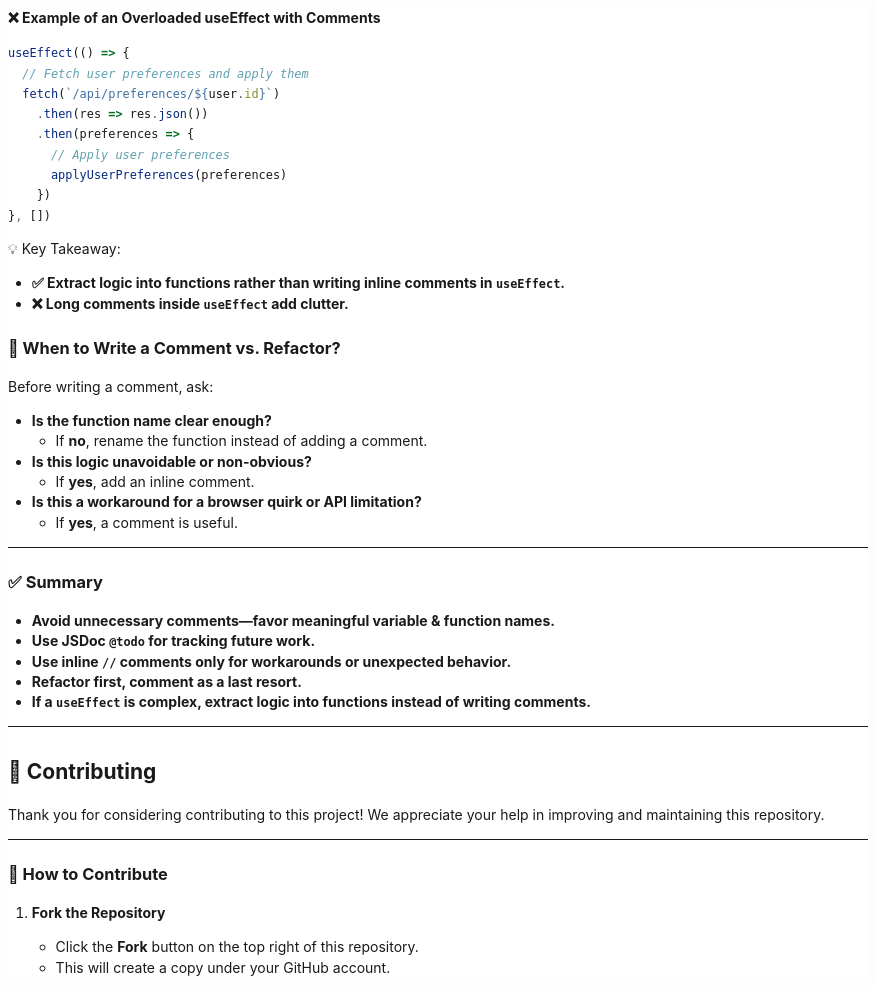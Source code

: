**❌ Example of an Overloaded useEffect with Comments**

```ts
useEffect(() => {
  // Fetch user preferences and apply them
  fetch(`/api/preferences/${user.id}`)
    .then(res => res.json())
    .then(preferences => {
      // Apply user preferences
      applyUserPreferences(preferences)
    })
}, [])
```

💡 Key Takeaway:

- **✅ Extract logic into functions rather than writing inline comments in `useEffect`.**
- **❌ Long comments inside `useEffect` add clutter.**

### 🔹 When to Write a Comment vs. Refactor?

Before writing a comment, ask:

- **Is the function name clear enough?**
  - If **no**, rename the function instead of adding a comment.
- **Is this logic unavoidable or non-obvious?**
  - If **yes**, add an inline comment.
- **Is this a workaround for a browser quirk or API limitation?**
  - If **yes**, a comment is useful.

---

### ✅ Summary

- **Avoid unnecessary comments—favor meaningful variable & function names.**
- **Use JSDoc `@todo` for tracking future work.**
- **Use inline `//` comments only for workarounds or unexpected behavior.**
- **Refactor first, comment as a last resort.**
- **If a `useEffect` is complex, extract logic into functions instead of writing comments.**

---

## 🤝 Contributing

Thank you for considering contributing to this project! We appreciate your help in improving and maintaining this
repository.

---

### 🔹 How to Contribute

1. **Fork the Repository**

   - Click the **Fork** button on the top right of this repository.
   - This will create a copy under your GitHub account.
